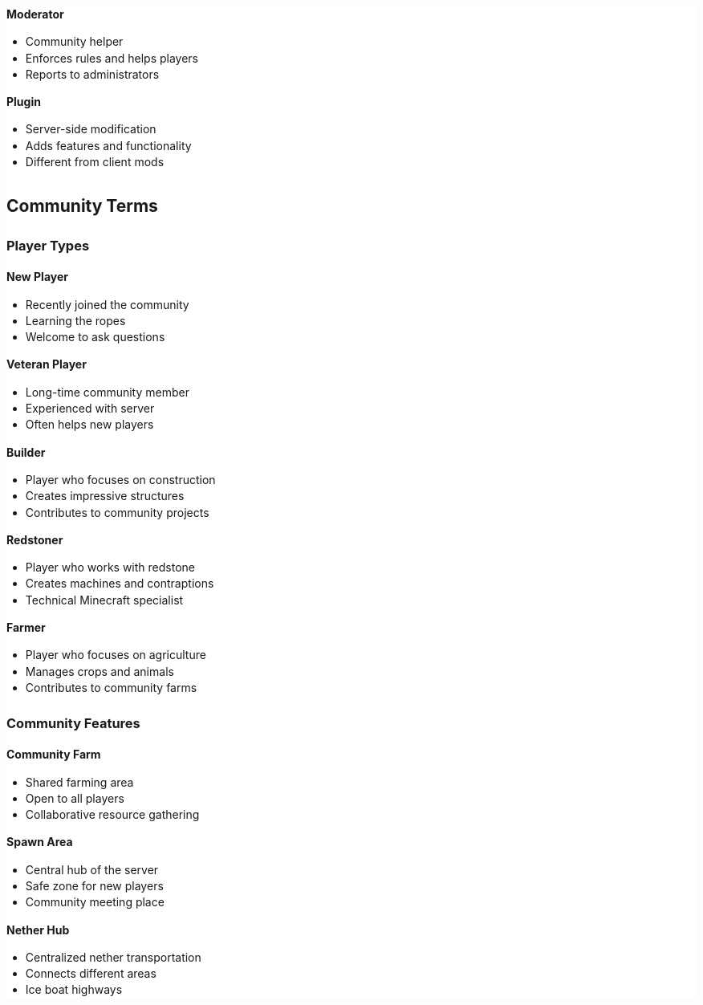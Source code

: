 **Moderator**
- Community helper
- Enforces rules and helps players
- Reports to administrators

**Plugin**
- Server-side modification
- Adds features and functionality
- Different from client mods

## Community Terms

### Player Types

**New Player**
- Recently joined the community
- Learning the ropes
- Welcome to ask questions

**Veteran Player**
- Long-time community member
- Experienced with server
- Often helps new players

**Builder**
- Player who focuses on construction
- Creates impressive structures
- Contributes to community projects

**Redstoner**
- Player who works with redstone
- Creates machines and contraptions
- Technical Minecraft specialist

**Farmer**
- Player who focuses on agriculture
- Manages crops and animals
- Contributes to community farms

### Community Features

**Community Farm**
- Shared farming area
- Open to all players
- Collaborative resource gathering

**Spawn Area**
- Central hub of the server
- Safe zone for new players
- Community meeting place

**Nether Hub**
- Centralized nether transportation
- Connects different areas
- Ice boat highways

